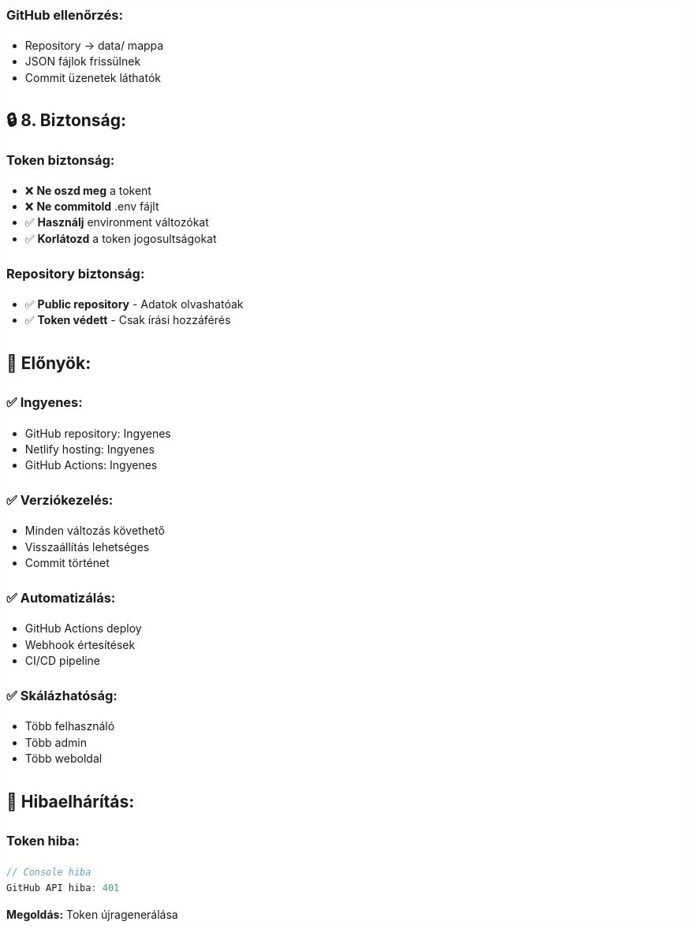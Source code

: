 ### **GitHub ellenőrzés:**
- Repository → data/ mappa
- JSON fájlok frissülnek
- Commit üzenetek láthatók

## 🔒 **8. Biztonság:**

### **Token biztonság:**
- ❌ **Ne oszd meg** a tokent
- ❌ **Ne commitold** .env fájlt
- ✅ **Használj** environment változókat
- ✅ **Korlátozd** a token jogosultságokat

### **Repository biztonság:**
- ✅ **Public repository** - Adatok olvashatóak
- ✅ **Token védett** - Csak írási hozzáférés

## 🎯 **Előnyök:**

### **✅ Ingyenes:**
- GitHub repository: Ingyenes
- Netlify hosting: Ingyenes
- GitHub Actions: Ingyenes

### **✅ Verziókezelés:**
- Minden változás követhető
- Visszaállítás lehetséges
- Commit történet

### **✅ Automatizálás:**
- GitHub Actions deploy
- Webhook értesítések
- CI/CD pipeline

### **✅ Skálázhatóság:**
- Több felhasználó
- Több admin
- Több weboldal

## 🚨 **Hibaelhárítás:**

### **Token hiba:**
```javascript
// Console hiba
GitHub API hiba: 401
```
**Megoldás:** Token újragenerálása
